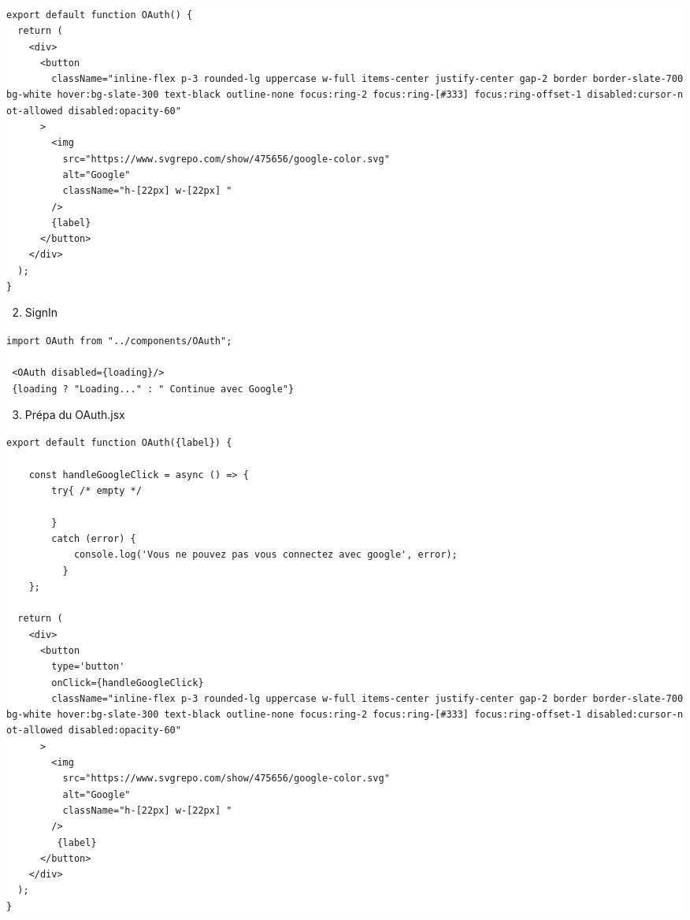 ```
export default function OAuth() {
  return (
    <div>
      <button
        className="inline-flex p-3 rounded-lg uppercase w-full items-center justify-center gap-2 border border-slate-700 bg-white hover:bg-slate-300 text-black outline-none focus:ring-2 focus:ring-[#333] focus:ring-offset-1 disabled:cursor-not-allowed disabled:opacity-60"
      >
        <img
          src="https://www.svgrepo.com/show/475656/google-color.svg"
          alt="Google"
          className="h-[22px] w-[22px] "
        />
        {label}
      </button>
    </div>
  );
}

```

2. SignIn

```
import OAuth from "../components/OAuth";

 <OAuth disabled={loading}/>
 {loading ? "Loading..." : " Continue avec Google"}
```

3. Prépa du OAuth.jsx

```
export default function OAuth({label}) {

    const handleGoogleClick = async () => {
        try{ /* empty */

        }
        catch (error) {
            console.log('Vous ne pouvez pas vous connectez avec google', error);
          }
    };

  return (
    <div>
      <button
        type='button'
        onClick={handleGoogleClick}
        className="inline-flex p-3 rounded-lg uppercase w-full items-center justify-center gap-2 border border-slate-700 bg-white hover:bg-slate-300 text-black outline-none focus:ring-2 focus:ring-[#333] focus:ring-offset-1 disabled:cursor-not-allowed disabled:opacity-60"
      >
        <img
          src="https://www.svgrepo.com/show/475656/google-color.svg"
          alt="Google"
          className="h-[22px] w-[22px] "
        />
         {label}
      </button>
    </div>
  );
}
```
